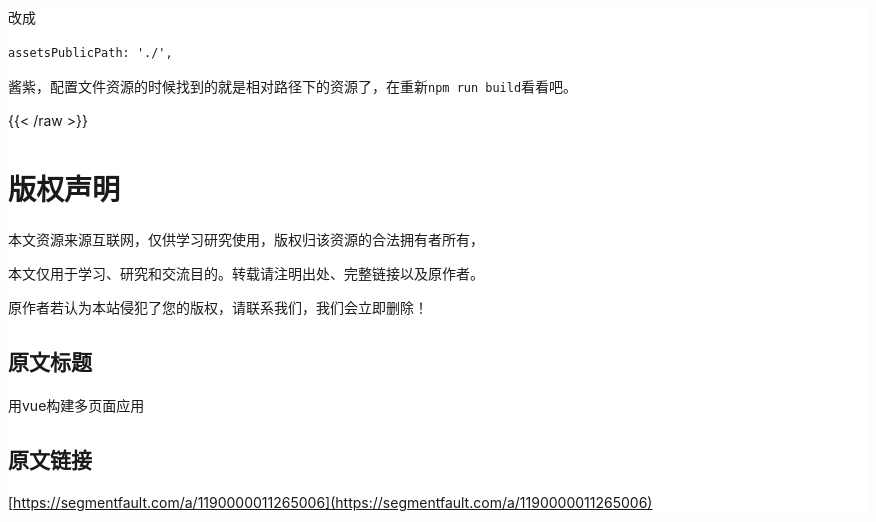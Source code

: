 <p>改成</p>
<div class="widget-codetool" style="display:none;">
      <div class="widget-codetool--inner">
      <span class="selectCode code-tool" data-toggle="tooltip" data-placement="top" title="" data-original-title="全选"></span>
      <span type="button" class="copyCode code-tool" data-toggle="tooltip" data-placement="top" data-clipboard-text="assetsPublicPath: './',
" title="" data-original-title="复制"></span>
      <span type="button" class="saveToNote code-tool" data-toggle="tooltip" data-placement="top" title="" data-original-title="放进笔记"></span>
      </div>
      </div><pre class="hljs groovy"><code><span class="hljs-string">assetsPublicPath:</span> <span class="hljs-string">'./'</span>,
</code></pre>
<p>酱紫，配置文件资源的时候找到的就是相对路径下的资源了，在重新<code>npm run build</code>看看吧。</p>

                
{{< /raw >}}

# 版权声明
本文资源来源互联网，仅供学习研究使用，版权归该资源的合法拥有者所有，

本文仅用于学习、研究和交流目的。转载请注明出处、完整链接以及原作者。

原作者若认为本站侵犯了您的版权，请联系我们，我们会立即删除！

## 原文标题
用vue构建多页面应用

## 原文链接
[https://segmentfault.com/a/1190000011265006](https://segmentfault.com/a/1190000011265006)

